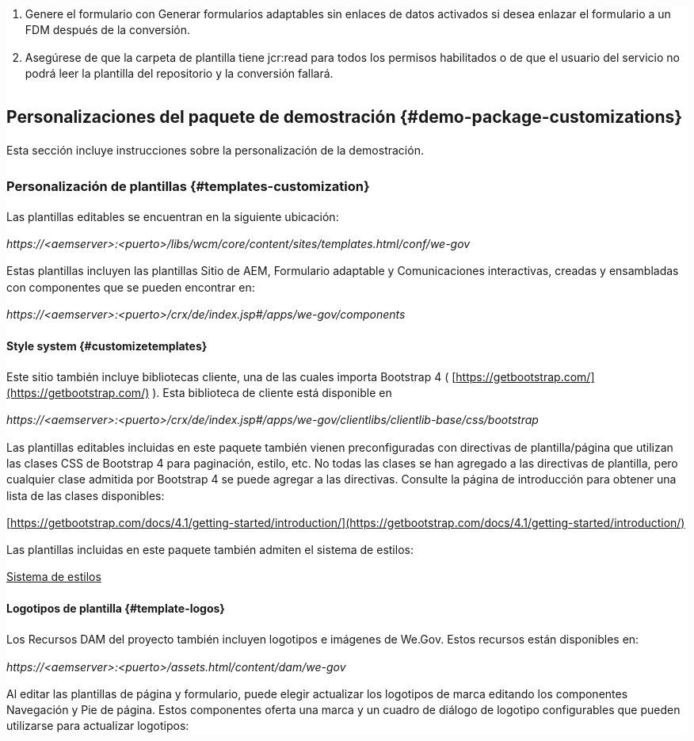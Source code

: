 1. Genere el formulario con Generar formularios adaptables sin enlaces de datos activados si desea enlazar el formulario a un FDM después de la conversión.

1. Asegúrese de que la carpeta de plantilla tiene jcr:read para todos los permisos habilitados o de que el usuario del servicio no podrá leer la plantilla del repositorio y la conversión fallará.

## Personalizaciones del paquete de demostración {#demo-package-customizations}

Esta sección incluye instrucciones sobre la personalización de la demostración.

### Personalización de plantillas {#templates-customization}

Las plantillas editables se encuentran en la siguiente ubicación:

*https://&lt;aemserver>:&lt;puerto>/libs/wcm/core/content/sites/templates.html/conf/we-gov*

Estas plantillas incluyen las plantillas Sitio de AEM, Formulario adaptable y Comunicaciones interactivas, creadas y ensambladas con componentes que se pueden encontrar en:

*https://&lt;aemserver>:&lt;puerto>/crx/de/index.jsp#/apps/we-gov/components*

#### Style system {#customizetemplates}

Este sitio también incluye bibliotecas cliente, una de las cuales importa Bootstrap 4 ( [https://getbootstrap.com/](https://getbootstrap.com/) ). Esta biblioteca de cliente está disponible en

*https://&lt;aemserver>:&lt;puerto>/crx/de/index.jsp#/apps/we-gov/clientlibs/clientlib-base/css/bootstrap*

Las plantillas editables incluidas en este paquete también vienen preconfiguradas con directivas de plantilla/página que utilizan las clases CSS de Bootstrap 4 para paginación, estilo, etc. No todas las clases se han agregado a las directivas de plantilla, pero cualquier clase admitida por Bootstrap 4 se puede agregar a las directivas. Consulte la página de introducción para obtener una lista de las clases disponibles:

[https://getbootstrap.com/docs/4.1/getting-started/introduction/](https://getbootstrap.com/docs/4.1/getting-started/introduction/)

Las plantillas incluidas en este paquete también admiten el sistema de estilos:

[Sistema de estilos](../../sites-authoring/style-system.md)

#### Logotipos de plantilla {#template-logos}

Los Recursos DAM del proyecto también incluyen logotipos e imágenes de We.Gov. Estos recursos están disponibles en:

*https://&lt;aemserver>:&lt;puerto>/assets.html/content/dam/we-gov*

Al editar las plantillas de página y formulario, puede elegir actualizar los logotipos de marca editando los componentes Navegación y Pie de página. Estos componentes oferta una marca y un cuadro de diálogo de logotipo configurables que pueden utilizarse para actualizar logotipos:

